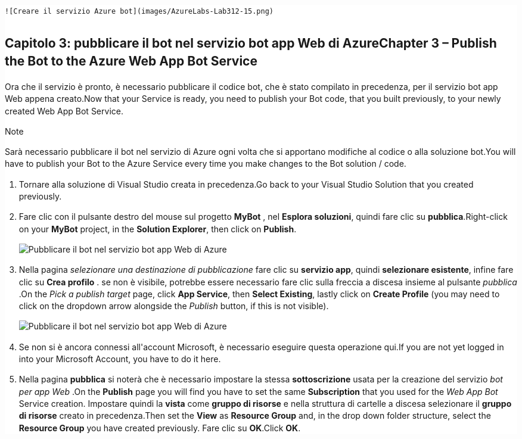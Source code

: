     ![Creare il servizio Azure bot](images/AzureLabs-Lab312-15.png)

## <a name="chapter-3--publish-the-bot-to-the-azure-web-app-bot-service"></a><span data-ttu-id="64e16-240">Capitolo 3: pubblicare il bot nel servizio bot app Web di Azure</span><span class="sxs-lookup"><span data-stu-id="64e16-240">Chapter 3 – Publish the Bot to the Azure Web App Bot Service</span></span>

<span data-ttu-id="64e16-241">Ora che il servizio è pronto, è necessario pubblicare il codice bot, che è stato compilato in precedenza, per il servizio bot app Web appena creato.</span><span class="sxs-lookup"><span data-stu-id="64e16-241">Now that your Service is ready, you need to publish your Bot code, that you built previously, to your newly created Web App Bot Service.</span></span>

> [!NOTE] 
> <span data-ttu-id="64e16-242">Sarà necessario pubblicare il bot nel servizio di Azure ogni volta che si apportano modifiche al codice o alla soluzione bot.</span><span class="sxs-lookup"><span data-stu-id="64e16-242">You will have to publish your Bot to the Azure Service every time you make changes to the Bot solution / code.</span></span>

1.  <span data-ttu-id="64e16-243">Tornare alla soluzione di Visual Studio creata in precedenza.</span><span class="sxs-lookup"><span data-stu-id="64e16-243">Go back to your Visual Studio Solution that you created previously.</span></span> 
2.  <span data-ttu-id="64e16-244">Fare clic con il pulsante destro del mouse sul progetto **MyBot** , nel **Esplora soluzioni**, quindi fare clic su **pubblica**.</span><span class="sxs-lookup"><span data-stu-id="64e16-244">Right-click on your **MyBot** project, in the **Solution Explorer**, then click on **Publish**.</span></span>

    ![Pubblicare il bot nel servizio bot app Web di Azure](images/AzureLabs-Lab312-16.png)

3.  <span data-ttu-id="64e16-246">Nella pagina *selezionare una destinazione di pubblicazione* fare clic su **servizio app**, quindi **selezionare esistente**, infine fare clic su **Crea profilo** . se non è visibile, potrebbe essere necessario fare clic sulla freccia a discesa insieme al pulsante *pubblica* .</span><span class="sxs-lookup"><span data-stu-id="64e16-246">On the *Pick a publish target* page, click **App Service**, then **Select Existing**, lastly click on **Create Profile** (you may need to click on the dropdown arrow alongside the *Publish* button, if this is not visible).</span></span>

    ![Pubblicare il bot nel servizio bot app Web di Azure](images/AzureLabs-Lab312-17.png)

4. <span data-ttu-id="64e16-248">Se non si è ancora connessi all'account Microsoft, è necessario eseguire questa operazione qui.</span><span class="sxs-lookup"><span data-stu-id="64e16-248">If you are not yet logged in into your Microsoft Account, you have to do it here.</span></span>
5. <span data-ttu-id="64e16-249">Nella pagina **pubblica** si noterà che è necessario impostare la stessa **sottoscrizione** usata per la creazione del servizio *bot per app Web* .</span><span class="sxs-lookup"><span data-stu-id="64e16-249">On the **Publish** page you will find you have to set the same **Subscription** that you used for the *Web App Bot* Service creation.</span></span> <span data-ttu-id="64e16-250">Impostare quindi la **vista** come **gruppo di risorse** e nella struttura di cartelle a discesa selezionare il **gruppo di risorse** creato in precedenza.</span><span class="sxs-lookup"><span data-stu-id="64e16-250">Then set the **View** as **Resource Group** and, in the drop down folder structure, select the **Resource Group** you have created previously.</span></span> <span data-ttu-id="64e16-251">Fare clic su **OK**.</span><span class="sxs-lookup"><span data-stu-id="64e16-251">Click **OK**.</span></span> 
